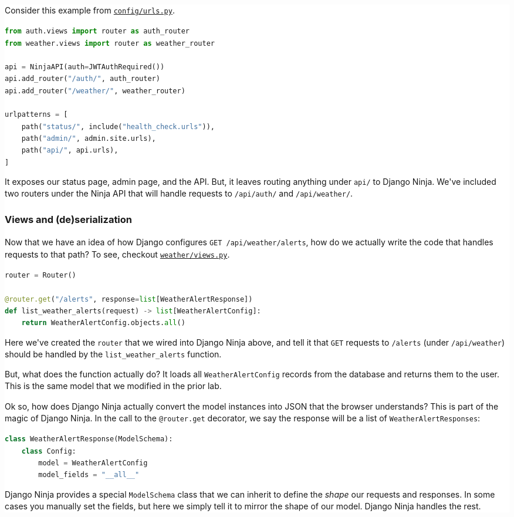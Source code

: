 Consider this example from [`config/urls.py`][config_urls].

```python
from auth.views import router as auth_router
from weather.views import router as weather_router

api = NinjaAPI(auth=JWTAuthRequired())
api.add_router("/auth/", auth_router)
api.add_router("/weather/", weather_router)

urlpatterns = [
    path("status/", include("health_check.urls")),
    path("admin/", admin.site.urls),
    path("api/", api.urls),
]
```

It exposes our status page, admin page, and the API. But, it leaves routing 
anything under `api/` to Django Ninja. We've included two routers under the 
Ninja API that will handle requests to `/api/auth/` and `/api/weather/`.

[config_urls]: https://github.com/johnjameswhitman/hackduke2023backend/blob/831a26ad319a8a808d162712af368de1002997fa/config/urls.py#L8-L16

### Views and (de)serialization

Now that we have an idea of how Django configures `GET /api/weather/alerts`, 
how do we actually write the code that handles requests to that path? To see, 
checkout [`weather/views.py`][weather_views].

```python
router = Router()

@router.get("/alerts", response=list[WeatherAlertResponse])
def list_weather_alerts(request) -> list[WeatherAlertConfig]:
    return WeatherAlertConfig.objects.all()
```

Here we've created the `router` that we wired into Django Ninja above, and 
tell it that `GET` requests to `/alerts` (under `/api/weather`) should be 
handled by the `list_weather_alerts` function.

But, what does the function actually do? It loads all `WeatherAlertConfig` 
records from the database and returns them to the user. This is the same 
model that we modified in the prior lab.

Ok so, how does Django Ninja actually convert the model instances into JSON 
that the browser understands? This is part of the magic of Django Ninja. In 
the call to the `@router.get` decorator, we say the response will be a list 
of `WeatherAlertResponses`:

```python
class WeatherAlertResponse(ModelSchema):
    class Config:
        model = WeatherAlertConfig
        model_fields = "__all__"
```

Django Ninja provides a special `ModelSchema` class that we can inherit to 
define the _shape_ our requests and responses. In some cases you manually set 
the fields, but here we simply tell it to mirror the shape of our model. 
Django Ninja handles the rest.


[wiki_jwt]: https://en.wikipedia.org/wiki/JSON_Web_Token
[auth_backends]: https://github.com/johnjameswhitman/hackduke2023backend/blob/4c1fe45a26f903ccd471fe373f0d78f27f7f9c8b/auth/backends.py#L17-L35
[config_urls]: https://github.com/johnjameswhitman/hackduke2023backend/blob/4c1fe45a26f903ccd471fe373f0d78f27f7f9c8b/config/urls.py#L8
[django_ninja_auth_docs]: https://django-ninja.rest-framework.com/guides/authentication/
[weather_views]: https://github.com/johnjameswhitman/hackduke2023backend/blob/831a26ad319a8a808d162712af368de1002997fa/weather/views.py#L24-L26
[weather_services]: https://github.com/johnjameswhitman/hackduke2023backend/blob/234d647babba5e3dadbbb90edb6b4ba7046d5b3c/weather/services.py#L54-L61
[weather_services_cache_key]: https://github.com/johnjameswhitman/hackduke2023backend/blob/234d647babba5e3dadbbb90edb6b4ba7046d5b3c/weather/services.py#L52
[weather_services_fetch]: https://github.com/johnjameswhitman/hackduke2023backend/blob/234d647babba5e3dadbbb90edb6b4ba7046d5b3c/weather/services.py#L67-L78